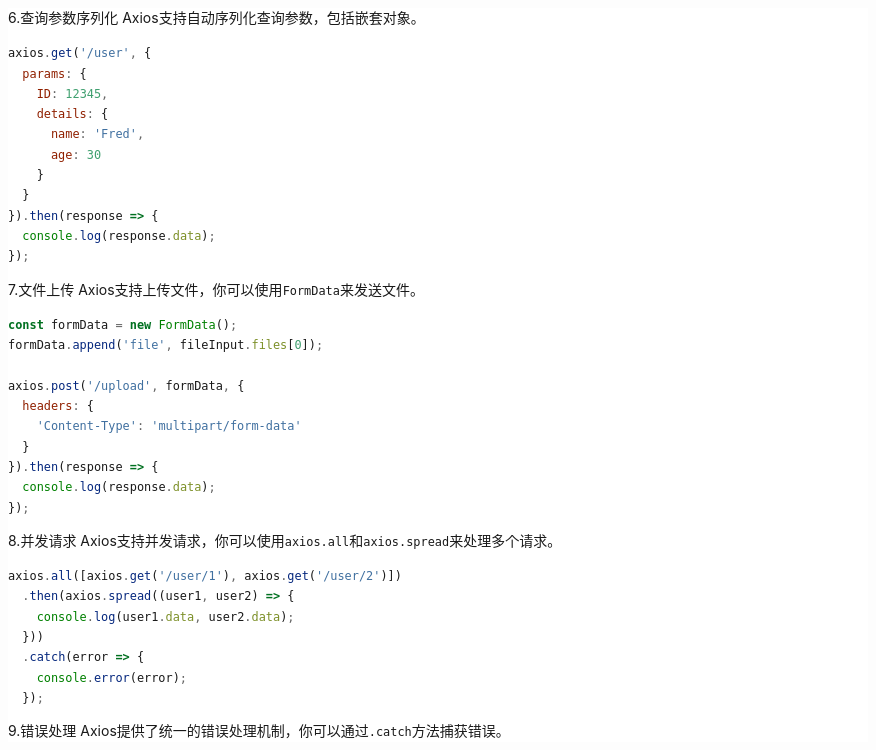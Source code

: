 

6.查询参数序列化
Axios支持自动序列化查询参数，包括嵌套对象。


```javascript
axios.get('/user', {
  params: {
    ID: 12345,
    details: {
      name: 'Fred',
      age: 30
    }
  }
}).then(response => {
  console.log(response.data);
});
```



7.文件上传
Axios支持上传文件，你可以使用`FormData`来发送文件。


```javascript
const formData = new FormData();
formData.append('file', fileInput.files[0]);

axios.post('/upload', formData, {
  headers: {
    'Content-Type': 'multipart/form-data'
  }
}).then(response => {
  console.log(response.data);
});
```



8.并发请求
Axios支持并发请求，你可以使用`axios.all`和`axios.spread`来处理多个请求。


```javascript
axios.all([axios.get('/user/1'), axios.get('/user/2')])
  .then(axios.spread((user1, user2) => {
    console.log(user1.data, user2.data);
  }))
  .catch(error => {
    console.error(error);
  });
```



9.错误处理
Axios提供了统一的错误处理机制，你可以通过`.catch`方法捕获错误。
